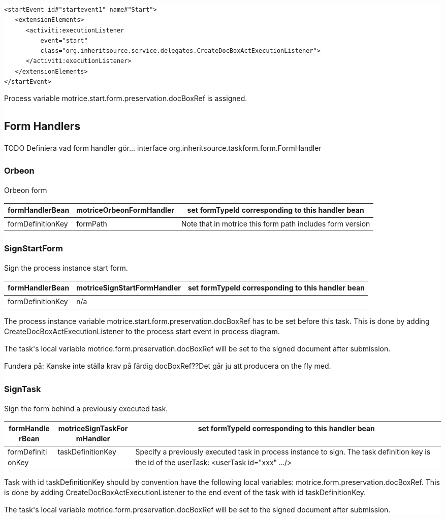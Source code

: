 ```
<startEvent id#"startevent1" name#"Start">
   <extensionElements>
      <activiti:executionListener 
          event="start" 
          class="org.inheritsource.service.delegates.CreateDocBoxActExecutionListener">
      </activiti:executionListener>
   </extensionElements>
</startEvent>
```

Process variable motrice.start.form.preservation.docBoxRef is assigned. 

## Form Handlers ##
TODO Definiera vad form handler gör... interface org.inheritsource.taskform.form.FormHandler

### Orbeon ###
Orbeon form 

|formHandlerBean|motriceOrbeonFormHandler|set formTypeId corresponding to this handler bean|
|---------------|------------------------|-------------------------------------------------|
|formDefinitionKey|formPath|Note that in motrice this form path includes form version|

### SignStartForm ###
Sign the process instance start form.

|formHandlerBean|motriceSignStartFormHandler|set formTypeId corresponding to this handler bean|
|---------------|---------------------------|-------------------------------------------------|
|formDefinitionKey|n/a||

The process instance variable motrice.start.form.preservation.docBoxRef has to be set before this task. This is done by adding CreateDocBoxActExecutionListener to the process start event in process diagram.

The task's local variable motrice.form.preservation.docBoxRef will be set to the signed document after submission.

Fundera på: Kanske inte ställa krav på färdig docBoxRef??Det går ju att producera on the fly med.

### SignTask ###
Sign the form behind a previously executed task.

|formHandlerBean|motriceSignTaskFormHandler|set formTypeId corresponding to this handler bean|
|---------------|--------------------------|-------------------------------------------------|
|formDefinitionKey|taskDefinitionKey|Specify a previously executed task in process instance to sign. The task definition key is the id of the userTask: <userTask id="xxx" .../> |

Task with id taskDefinitionKey should by convention have the following local variables: motrice.form.preservation.docBoxRef. This is done by adding CreateDocBoxActExecutionListener to the end event of the task with id taskDefinitionKey.

The task's local variable motrice.form.preservation.docBoxRef will be set to the signed document after submission.
